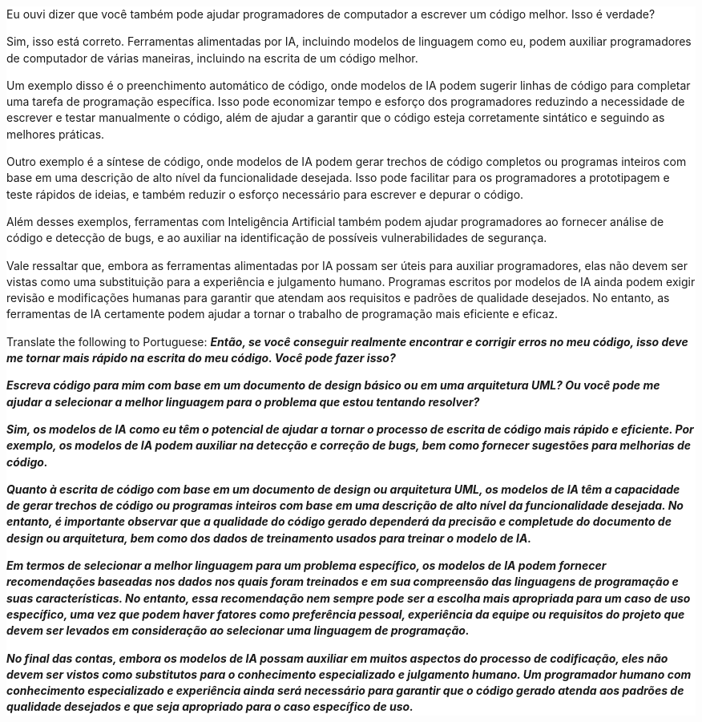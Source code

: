Eu ouvi dizer que você também pode ajudar programadores de computador a escrever um código melhor. Isso é verdade?

Sim, isso está correto. Ferramentas alimentadas por IA, incluindo modelos de linguagem como eu, podem auxiliar programadores de computador de várias maneiras, incluindo na escrita de um código melhor.

Um exemplo disso é o preenchimento automático de código, onde modelos de IA podem sugerir linhas de código para completar uma tarefa de programação específica. Isso pode economizar tempo e esforço dos programadores reduzindo a necessidade de escrever e testar manualmente o código, além de ajudar a garantir que o código esteja corretamente sintático e seguindo as melhores práticas.

Outro exemplo é a síntese de código, onde modelos de IA podem gerar trechos de código completos ou programas inteiros com base em uma descrição de alto nível da funcionalidade desejada. Isso pode facilitar para os programadores a prototipagem e teste rápidos de ideias, e também reduzir o esforço necessário para escrever e depurar o código.

Além desses exemplos, ferramentas com Inteligência Artificial também podem ajudar programadores ao fornecer análise de código e detecção de bugs, e ao auxiliar na identificação de possíveis vulnerabilidades de segurança.

Vale ressaltar que, embora as ferramentas alimentadas por IA possam ser úteis para auxiliar programadores, elas não devem ser vistas como uma substituição para a experiência e julgamento humano. Programas escritos por modelos de IA ainda podem exigir revisão e modificações humanas para garantir que atendam aos requisitos e padrões de qualidade desejados. No entanto, as ferramentas de IA certamente podem ajudar a tornar o trabalho de programação mais eficiente e eficaz.

Translate the following to Portuguese: <b><i>Então, se você conseguir realmente encontrar e corrigir erros no meu código, isso deve me tornar mais rápido na escrita do meu código. Você pode fazer isso?

Escreva código para mim com base em um documento de design básico ou em uma arquitetura UML? Ou você pode me ajudar a selecionar a melhor linguagem para o problema que estou tentando resolver?

Sim, os modelos de IA como eu têm o potencial de ajudar a tornar o processo de escrita de código mais rápido e eficiente. Por exemplo, os modelos de IA podem auxiliar na detecção e correção de bugs, bem como fornecer sugestões para melhorias de código.

Quanto à escrita de código com base em um documento de design ou arquitetura UML, os modelos de IA têm a capacidade de gerar trechos de código ou programas inteiros com base em uma descrição de alto nível da funcionalidade desejada. No entanto, é importante observar que a qualidade do código gerado dependerá da precisão e completude do documento de design ou arquitetura, bem como dos dados de treinamento usados para treinar o modelo de IA.

Em termos de selecionar a melhor linguagem para um problema específico, os modelos de IA podem fornecer recomendações baseadas nos dados nos quais foram treinados e em sua compreensão das linguagens de programação e suas características. No entanto, essa recomendação nem sempre pode ser a escolha mais apropriada para um caso de uso específico, uma vez que podem haver fatores como preferência pessoal, experiência da equipe ou requisitos do projeto que devem ser levados em consideração ao selecionar uma linguagem de programação.

No final das contas, embora os modelos de IA possam auxiliar em muitos aspectos do processo de codificação, eles não devem ser vistos como substitutos para o conhecimento especializado e julgamento humano. Um programador humano com conhecimento especializado e experiência ainda será necessário para garantir que o código gerado atenda aos padrões de qualidade desejados e que seja apropriado para o caso específico de uso.
